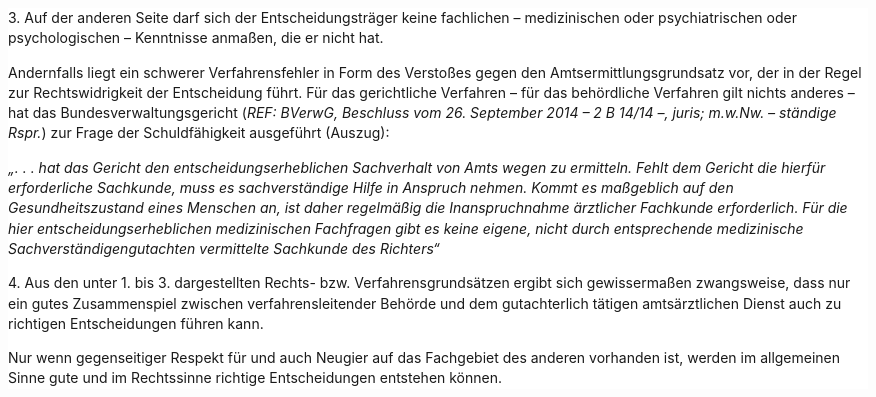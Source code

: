 3\. Auf der anderen Seite darf sich der Entscheidungsträger keine
fachlichen – medizinischen oder psychiatrischen oder psychologischen –
Kenntnisse anmaßen, die er nicht hat.

Andernfalls liegt ein schwerer Verfahrensfehler in Form des Verstoßes
gegen den Amtsermittlungsgrundsatz vor, der in der Regel zur
Rechtswidrigkeit der Entscheidung führt. Für das gerichtliche Verfahren
– für das behördliche Verfahren gilt nichts anderes – hat das
Bundesverwaltungsgericht (*REF: BVerwG, Beschluss vom 26. September 2014
– 2 B 14/14 –, juris; m.w.Nw. – ständige Rspr.*) zur Frage der
Schuldfähigkeit ausgeführt (Auszug):

*„. . . hat das Gericht den entscheidungserheblichen Sachverhalt von
Amts wegen zu ermitteln. Fehlt dem Gericht die hierfür erforderliche
Sachkunde, muss es sachverständige Hilfe in Anspruch nehmen. Kommt es
maßgeblich auf den Gesundheitszustand eines Menschen an, ist daher
regelmäßig die Inanspruchnahme ärztlicher Fachkunde erforderlich. Für
die hier entscheidungserheblichen medizinischen Fachfragen gibt es keine
eigene, nicht durch entsprechende medizinische Sachverständigengutachten
vermittelte Sachkunde des Richters“*

4\. Aus den unter 1. bis 3. dargestellten Rechts- bzw.
Verfahrensgrundsätzen ergibt sich gewissermaßen zwangsweise, dass nur
ein gutes Zusammenspiel zwischen verfahrensleitender Behörde und dem
gutachterlich tätigen amtsärztlichen Dienst auch zu richtigen
Entscheidungen führen kann.

Nur wenn gegenseitiger Respekt für und auch Neugier auf das Fachgebiet
des anderen vorhanden ist, werden im allgemeinen Sinne gute und im
Rechtssinne richtige Entscheidungen entstehen können.

<div class="section fnlist" data-role="doc-footnotes">

</div>
